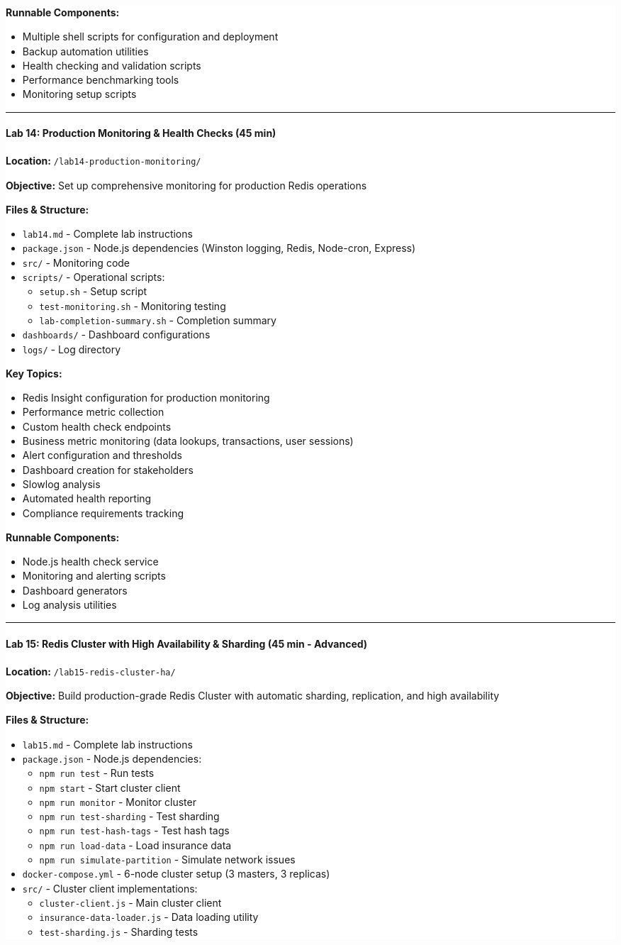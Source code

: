 **Runnable Components:**
- Multiple shell scripts for configuration and deployment
- Backup automation utilities
- Health checking and validation scripts
- Performance benchmarking tools
- Monitoring setup scripts

---

#### **Lab 14: Production Monitoring & Health Checks** (45 min)
**Location:** `/lab14-production-monitoring/`

**Objective:** Set up comprehensive monitoring for production Redis operations

**Files & Structure:**
- `lab14.md` - Complete lab instructions
- `package.json` - Node.js dependencies (Winston logging, Redis, Node-cron, Express)
- `src/` - Monitoring code
- `scripts/` - Operational scripts:
  - `setup.sh` - Setup script
  - `test-monitoring.sh` - Monitoring testing
  - `lab-completion-summary.sh` - Completion summary
- `dashboards/` - Dashboard configurations
- `logs/` - Log directory

**Key Topics:**
- Redis Insight configuration for production monitoring
- Performance metric collection
- Custom health check endpoints
- Business metric monitoring (data lookups, transactions, user sessions)
- Alert configuration and thresholds
- Dashboard creation for stakeholders
- Slowlog analysis
- Automated health reporting
- Compliance requirements tracking

**Runnable Components:**
- Node.js health check service
- Monitoring and alerting scripts
- Dashboard generators
- Log analysis utilities

---

#### **Lab 15: Redis Cluster with High Availability & Sharding** (45 min - Advanced)
**Location:** `/lab15-redis-cluster-ha/`

**Objective:** Build production-grade Redis Cluster with automatic sharding, replication, and high availability

**Files & Structure:**
- `lab15.md` - Complete lab instructions
- `package.json` - Node.js dependencies:
  - `npm run test` - Run tests
  - `npm start` - Start cluster client
  - `npm run monitor` - Monitor cluster
  - `npm run test-sharding` - Test sharding
  - `npm run test-hash-tags` - Test hash tags
  - `npm run load-data` - Load insurance data
  - `npm run simulate-partition` - Simulate network issues
- `docker-compose.yml` - 6-node cluster setup (3 masters, 3 replicas)
- `src/` - Cluster client implementations:
  - `cluster-client.js` - Main cluster client
  - `insurance-data-loader.js` - Data loading utility
  - `test-sharding.js` - Sharding tests